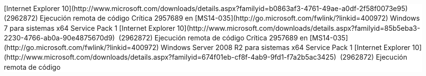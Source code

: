 </td>
<td style="border:1px solid black;">
[Internet Explorer 10](http://www.microsoft.com/downloads/details.aspx?familyid=b0863af3-4761-49ae-a0df-2f58f0073e95)   
(2962872)

</td>
<td style="border:1px solid black;">
Ejecución remota de código

</td>
<td style="border:1px solid black;">
Crítica

</td>
<td style="border:1px solid black;">
2957689 en [MS14-035](http://go.microsoft.com/fwlink/?linkid=400972)

</td>
</tr>
<tr>
<td style="border:1px solid black;">
Windows 7 para sistemas x64 Service Pack 1

</td>
<td style="border:1px solid black;">
[Internet Explorer 10](http://www.microsoft.com/downloads/details.aspx?familyid=85b5eba3-2230-4766-ab0a-90e4875670d9)   
(2962872)

</td>
<td style="border:1px solid black;">
Ejecución remota de código

</td>
<td style="border:1px solid black;">
Crítica

</td>
<td style="border:1px solid black;">
2957689 en [MS14-035](http://go.microsoft.com/fwlink/?linkid=400972)

</td>
</tr>
<tr>
<td style="border:1px solid black;">
Windows Server 2008 R2 para sistemas x64 Service Pack 1

</td>
<td style="border:1px solid black;">
[Internet Explorer 10](http://www.microsoft.com/downloads/details.aspx?familyid=674f01eb-cf8f-4ab9-9fd1-f7a2b5ac3425)   
(2962872)

</td>
<td style="border:1px solid black;">
Ejecución remota de código
